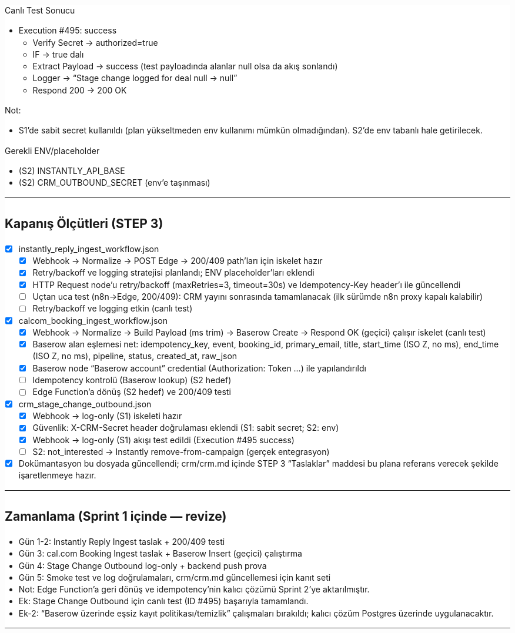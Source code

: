 Canlı Test Sonucu
- Execution #495: success
  - Verify Secret → authorized=true
  - IF → true dalı
  - Extract Payload → success (test payloadında alanlar null olsa da akış sonlandı)
  - Logger → “Stage change logged for deal null -> null”
  - Respond 200 → 200 OK

Not:
- S1’de sabit secret kullanıldı (plan yükseltmeden env kullanımı mümkün olmadığından). S2’de env tabanlı hale getirilecek.

Gerekli ENV/placeholder
- (S2) INSTANTLY_API_BASE
- (S2) CRM_OUTBOUND_SECRET (env’e taşınması)

---

## Kapanış Ölçütleri (STEP 3)

- [x] instantly_reply_ingest_workflow.json
  - [x] Webhook → Normalize → POST Edge → 200/409 path’ları için iskelet hazır
  - [x] Retry/backoff ve logging stratejisi planlandı; ENV placeholder’ları eklendi
  - [x] HTTP Request node’u retry/backoff (maxRetries=3, timeout=30s) ve Idempotency-Key header’ı ile güncellendi
  - [ ] Uçtan uca test (n8n→Edge, 200/409): CRM yayını sonrasında tamamlanacak (ilk sürümde n8n proxy kapalı kalabilir)
  - [ ] Retry/backoff ve logging etkin (canlı test)

- [x] calcom_booking_ingest_workflow.json
  - [x] Webhook → Normalize → Build Payload (ms trim) → Baserow Create → Respond OK (geçici) çalışır iskelet (canlı test)
  - [x] Baserow alan eşlemesi net: idempotency_key, event, booking_id, primary_email, title, start_time (ISO Z, no ms), end_time (ISO Z, no ms), pipeline, status, created_at, raw_json
  - [x] Baserow node “Baserow account” credential (Authorization: Token …) ile yapılandırıldı
  - [ ] Idempotency kontrolü (Baserow lookup) (S2 hedef)
  - [ ] Edge Function’a dönüş (S2 hedef) ve 200/409 testi

- [x] crm_stage_change_outbound.json
  - [x] Webhook → log-only (S1) iskeleti hazır
  - [x] Güvenlik: X-CRM-Secret header doğrulaması eklendi (S1: sabit secret; S2: env)
  - [x] Webhook → log-only (S1) akışı test edildi (Execution #495 success)
  - [ ] S2: not_interested → Instantly remove-from-campaign (gerçek entegrasyon)

- [x] Dokümantasyon bu dosyada güncellendi; crm/crm.md içinde STEP 3 “Taslaklar” maddesi bu plana referans verecek şekilde işaretlenmeye hazır.

---

## Zamanlama (Sprint 1 içinde — revize)

- Gün 1-2: Instantly Reply Ingest taslak + 200/409 testi
- Gün 3: cal.com Booking Ingest taslak + Baserow Insert (geçici) çalıştırma
- Gün 4: Stage Change Outbound log-only + backend push prova
- Gün 5: Smoke test ve log doğrulamaları, crm/crm.md güncellemesi için kanıt seti
- Not: Edge Function’a geri dönüş ve idempotency’nin kalıcı çözümü Sprint 2’ye aktarılmıştır.
- Ek: Stage Change Outbound için canlı test (ID #495) başarıyla tamamlandı.
- Ek-2: “Baserow üzerinde eşsiz kayıt politikası/temizlik” çalışmaları bırakıldı; kalıcı çözüm Postgres üzerinde uygulanacaktır.

---